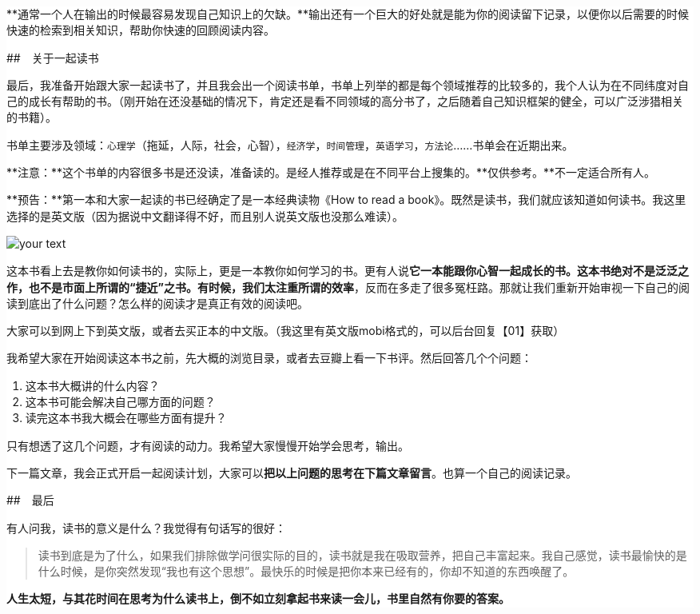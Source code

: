 

**通常一个人在输出的时候最容易发现自己知识上的欠缺。**输出还有一个巨大的好处就是能为你的阅读留下记录，以便你以后需要的时候快速的检索到相关知识，帮助你快速的回顾阅读内容。



##　关于一起读书

最后，我准备开始跟大家一起读书了，并且我会出一个阅读书单，书单上列举的都是每个领域推荐的比较多的，我个人认为在不同纬度对自己的成长有帮助的书。（刚开始在还没基础的情况下，肯定还是看不同领域的高分书了，之后随着自己知识框架的健全，可以广泛涉猎相关的书籍）。



书单主要涉及领域：`心理学`（拖延，人际，社会，心智），`经济学`，`时间管理`，`英语学习`，`方法论`……书单会在近期出来。



**注意：**这个书单的内容很多书是还没读，准备读的。是经人推荐或是在不同平台上搜集的。**仅供参考。**不一定适合所有人。



**预告：**第一本和大家一起读的书已经确定了是一本经典读物《How to read a book》。既然是读书，我们就应该知道如何读书。我这里选择的是英文版（因为据说中文翻译得不好，而且别人说英文版也没那么难读）。

![your text](http://o7bk1ffzo.bkt.clouddn.com/1475936373998)

这本书看上去是教你如何读书的，实际上，更是一本教你如何学习的书。更有人说**它一本能跟你心智一起成长的书。**这本书绝对不是泛泛之作，也不是市面上所谓的“捷近”之书。有时候，我们太注重**所谓的效率**，反而在多走了很多冤枉路。那就让我们重新开始审视一下自己的阅读到底出了什么问题？怎么样的阅读才是真正有效的阅读吧。





大家可以到网上下到英文版，或者去买正本的中文版。（我这里有英文版mobi格式的，可以后台回复【01】获取）



我希望大家在开始阅读这本书之前，先大概的浏览目录，或者去豆瓣上看一下书评。然后回答几个个问题：

1. 这本书大概讲的什么内容？
2. 这本书可能会解决自己哪方面的问题？
3. 读完这本书我大概会在哪些方面有提升？

只有想透了这几个问题，才有阅读的动力。我希望大家慢慢开始学会思考，输出。



下一篇文章，我会正式开启一起阅读计划，大家可以**把以上问题的思考在下篇文章留言**。也算一个自己的阅读记录。

##　最后

有人问我，读书的意义是什么？我觉得有句话写的很好：

> 读书到底是为了什么，如果我们排除做学问很实际的目的，读书就是我在吸取营养，把自己丰富起来。我自己感觉，读书最愉快的是什么时候，是你突然发现“我也有这个思想”。最快乐的时候是把你本来已经有的，你却不知道的东西唤醒了。

**人生太短，与其花时间在思考为什么读书上，倒不如立刻拿起书来读一会儿，书里自然有你要的答案。**